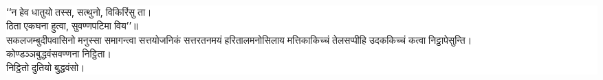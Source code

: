 ‘‘न हेव धातुयो तस्स, सत्थुनो, विकिरिंसु ता।  
ठिता एकघना हुत्वा, सुवण्णपटिमा विय’’॥  
सकलजम्बुदीपवासिनो मनुस्सा समागन्त्वा सत्तयोजनिकं सत्तरतनमयं हरितालमनोसिलाय मत्तिकाकिच्‍चं तेलसप्पीहि उदककिच्‍चं कत्वा निट्ठापेसुन्ति।  
कोण्डञ्‍ञबुद्धवंसवण्णना निट्ठिता।  
निट्ठितो दुतियो बुद्धवंसो।  